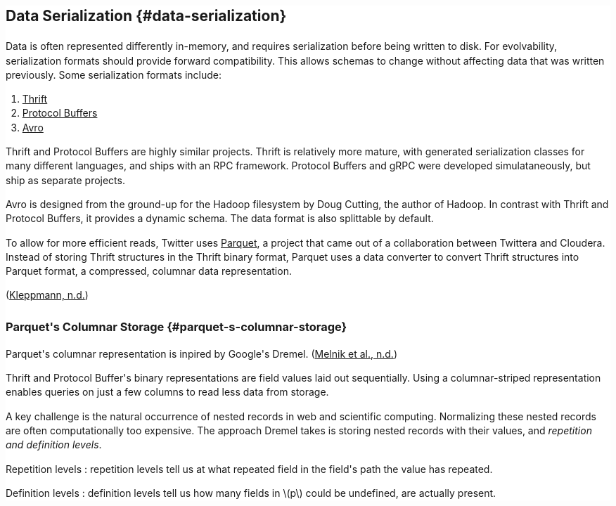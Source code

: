 
## Data Serialization {#data-serialization}

Data is often represented differently in-memory, and requires
serialization before being written to disk. For evolvability,
serialization formats should provide forward compatibility. This
allows schemas to change without affecting data that was written
previously. Some serialization formats include:

1.  [Thrift](https://thrift.apache.org/)
2.  [Protocol Buffers](https://developers.google.com/protocol-buffers/)
3.  [Avro](https://avro.apache.org/)

Thrift and Protocol Buffers are highly similar projects. Thrift is
relatively more mature, with generated serialization classes for many
different languages, and ships with an RPC framework. Protocol Buffers
and gRPC were developed simulataneously, but ship as separate
projects.

Avro is designed from the ground-up for the Hadoop filesystem by Doug
Cutting, the author of Hadoop. In contrast with Thrift and Protocol
Buffers, it provides a dynamic schema. The data format is also
splittable by default.

To allow for more efficient reads, Twitter uses [Parquet](https://parquet.apache.org/), a project
that came out of a collaboration between Twittera and Cloudera.
Instead of storing Thrift structures in the Thrift binary format,
Parquet uses a data converter to convert Thrift structures into
Parquet format, a compressed, columnar data representation.

([Kleppmann, n.d.](#orge0b9d8e))


### Parquet's Columnar Storage {#parquet-s-columnar-storage}

Parquet's columnar representation is inpired by Google's Dremel.
([Melnik et al., n.d.](#org79f3ca6))

Thrift and Protocol Buffer's binary representations are field values
laid out sequentially. Using a columnar-striped representation enables
queries on just a few columns to read less data from storage.

A key challenge is the natural occurrence of nested records in web and
scientific computing. Normalizing these nested records are often
computationally too expensive. The approach Dremel takes is storing
nested records with their values, and _repetition and definition
levels_.

Repetition levels
: repetition levels tell us at what repeated
    field in the field's path the value has repeated.

Definition levels
: definition levels tell us how many fields in
    \\(p\\) could be undefined, are actually present.
